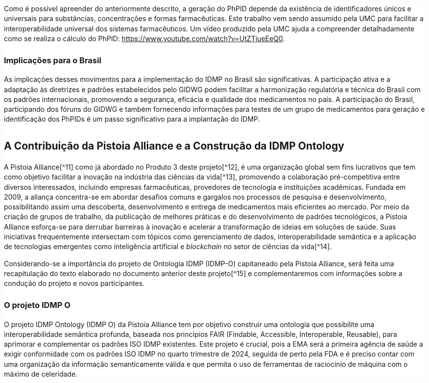 Como é possível apreender do anteriormente descrito, a geração do PhPID
depende da existência de identificadores únicos e universais para
substâncias, concentrações e formas farmacêuticas. Este trabalho vem
sendo assumido pela UMC para facilitar a interoperabilidade universal
dos sistemas farmacêuticos. Um vídeo produzido pela UMC ajuda a
compreender detalhadamente como se realiza o cálculo do PhPID:
https://www.youtube.com/watch?v=UtZTjueEeQ0.

### Implicações para o Brasil

As implicações desses movimentos para a implementação do IDMP no Brasil
são significativas. A participação ativa e a adaptação às diretrizes e
padrões estabelecidos pelo GIDWG podem facilitar a harmonização
regulatória e técnica do Brasil com os padrões internacionais,
promovendo a segurança, eficácia e qualidade dos medicamentos no país. A
participação do Brasil, participando dos fóruns do GIDWG e também
fornecendo informações para testes de um grupo de medicamentos para
geração e identificação dos PhPIDs é um passo significativo para a
implantação do IDMP.

## A Contribuição da Pistoia Alliance e a Construção da IDMP Ontology

A Pistoia Alliance[^11] como já abordado no Produto 3 deste
projeto[^12], é uma organização global sem fins lucrativos que tem como
objetivo facilitar a inovação na indústria das ciências da vida[^13],
promovendo a colaboração pré-competitiva entre diversos interessados,
incluindo empresas farmacêuticas, provedores de tecnologia e
instituições acadêmicas. Fundada em 2009, a aliança concentra-se em
abordar desafios comuns e gargalos nos processos de pesquisa e
desenvolvimento, possibilitando assim uma descoberta, desenvolvimento e
entrega de medicamentos mais eficientes ao mercado. Por meio da criação
de grupos de trabalho, da publicação de melhores práticas e do
desenvolvimento de padrões tecnológicos, a Pistoia Alliance esforça-se
para derrubar barreiras à inovação e acelerar a transformação de ideias
em soluções de saúde. Suas iniciativas frequentemente intersectam com
tópicos como gerenciamento de dados, interoperabilidade semântica e a
aplicação de tecnologias emergentes como inteligência artificial e
*blockchain* no setor de ciências da vida[^14].

Considerando-se a importância do projeto de Ontologia IDMP (IDMP-O)
capitaneado pela Pistoia Alliance, será feita uma recapitulação do texto
elaborado no documento anterior deste projeto[^15] e complementaremos
com informações sobre a condução do projeto e novos participantes.

### O projeto IDMP O

O projeto IDMP Ontology (IDMP O) da Pistoia Alliance tem por objetivo
construir uma ontologia que possibilite uma interoperabilidade semântica
profunda, baseada nos princípios FAIR (Findable, Accessible,
Interoperable, Reusable), para aprimorar e complementar os padrões ISO
IDMP existentes. Este projeto é crucial, pois a EMA será a primeira
agência de saúde a exigir conformidade com os padrões ISO IDMP no quarto
trimestre de 2024, seguida de perto pela FDA e é preciso contar com uma
organização da informação semanticamente válida e que permita o uso de
ferramentas de raciocínio de máquina com o máximo de celeridade.

